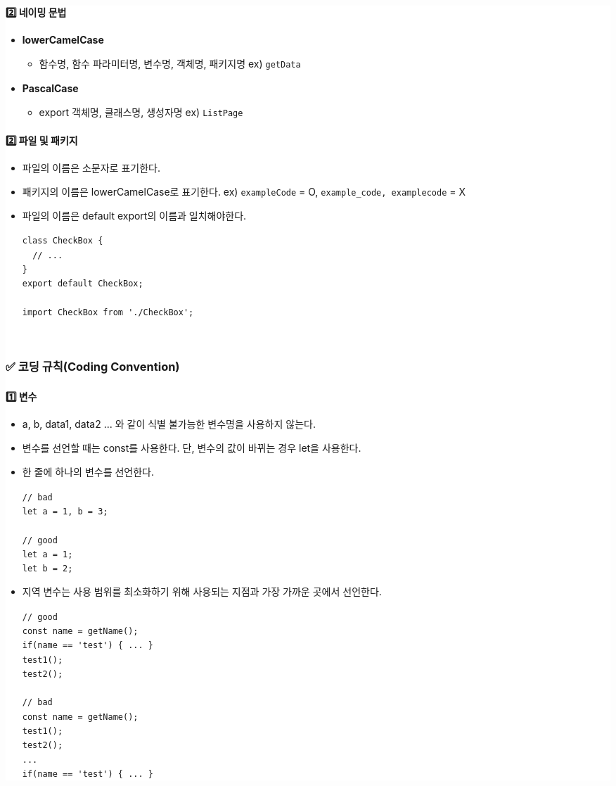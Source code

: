 #### 2️⃣ 네이밍 문법
- <strong>lowerCamelCase</strong>
  - 함수명, 함수 파라미터명, 변수명, 객체명, 패키지명 ex) ```getData```
    
- <strong>PascalCase</strong>
  - export 객체명, 클래스명, 생성자명 ex) ```ListPage```
    
#### 2️⃣ 파일 및 패키지
- 파일의 이름은 소문자로 표기한다.
- 패키지의 이름은 lowerCamelCase로 표기한다. ex) ```exampleCode``` = O, ```example_code, examplecode``` = X
- 파일의 이름은 default export의 이름과 일치해야한다.
  
  ```
  class CheckBox {
    // ...
  }
  export default CheckBox;

  import CheckBox from './CheckBox';
  ```
<br/>

### ✅ 코딩 규칙(Coding Convention)
#### 1️⃣ 변수
- a, b, data1, data2 ... 와 같이 식별 불가능한 변수명을 사용하지 않는다.
- 변수를 선언할 때는 const를 사용한다. 단, 변수의 값이 바뀌는 경우 let을 사용한다.
- 한 줄에 하나의 변수를 선언한다.
  
  ```
  // bad
  let a = 1, b = 3;

  // good
  let a = 1;
  let b = 2;
  ```
  
- 지역 변수는 사용 범위를 최소화하기 위해 사용되는 지점과 가장 가까운 곳에서 선언한다.
  
  ```
  // good
  const name = getName();
  if(name == 'test') { ... }
  test1();
  test2();

  // bad
  const name = getName();
  test1();
  test2();
  ...
  if(name == 'test') { ... }
  ```
